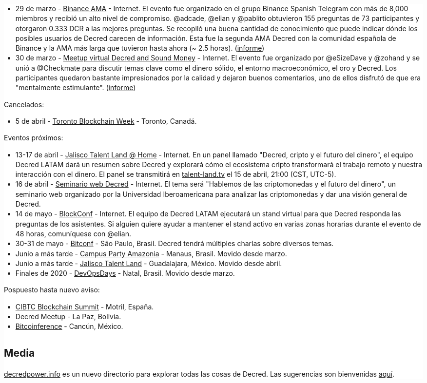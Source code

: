 - 29 de marzo - [Binance AMA](https://twitter.com/Decred_ES/status/1244360357843533825) - Internet. El evento fue organizado en el grupo Binance Spanish Telegram con más de 8,000 miembros y recibió un alto nivel de compromiso. @adcade, @elian y @pablito obtuvieron 155 preguntas de 73 participantes y otorgaron 0.333 DCR a las mejores preguntas. Se recopiló una buena cantidad de conocimiento que puede indicar dónde los posibles usuarios de Decred carecen de información. Esta fue la segunda AMA Decred con la comunidad española de Binance y la AMA más larga que tuvieron hasta ahora (~ 2.5 horas). ([informe](https://github.com/decredcommunity/events/blob/master/reports/20200329-decred-ama-binance-spanish-community-internet.md))
- 30 de marzo - [Meetup virtual Decred and Sound Money](https://www.meetup.com/Decred-Australia/events/269640276/) - Internet. El evento fue organizado por @eSizeDave y @zohand y se unió a @Checkmate para discutir temas clave como el dinero sólido, el entorno macroeconómico, el oro y Decred. Los participantes quedaron bastante impresionados por la calidad y dejaron buenos comentarios, uno de ellos disfrutó de que era "mentalmente estimulante". ([informe](https://github.com/decredcommunity/events/blob/master/reports/20200330-decred-and-sound-money-internet.md))

Cancelados:

- 5 de abril - [Toronto Blockchain Week](https://www.eventbrite.ca/e/discover-decred-an-autonomous-digital-currency-toronto-blockchain-week-tickets-91562362491) - Toronto, Canadá.

Eventos próximos:

- 13-17 de abril - [Jalisco Talent Land @ Home](https://www.talent-land.tv/) - Internet. En un panel llamado "Decred, cripto y el futuro del dinero", el equipo Decred LATAM dará un resumen sobre Decred y explorará cómo el ecosistema cripto transformará el trabajo remoto y nuestra interacción con el dinero. El panel se transmitirá en [talent-land.tv](https://www.talent-land.tv/) el 15 de abril, 21:00 (CST, UTC-5).
- 16 de abril - [Seminario web Decred](https://twitter.com/Decred_ES/status/1245452957417684992) - Internet. El tema será "Hablemos de las criptomonedas y el futuro del dinero", un seminario web organizado por la Universidad Iberoamericana para analizar las criptomonedas y dar una visión general de Decred.
- 14 de mayo - [BlockConf](https://blockconf.digital/) - Internet. El equipo de Decred LATAM ejecutará un stand virtual para que Decred responda las preguntas de los asistentes. Si alguien quiere ayudar a mantener el stand activo en varias zonas horarias durante el evento de 48 horas, comuníquese con @elian.
- 30-31 de mayo - [Bitconf](https://www.bitconf.com.br/portal/) - São Paulo, Brasil. Decred tendrá múltiples charlas sobre diversos temas.
- Junio a más tarde - [Campus Party Amazonia](https://brasil.campus-party.org/campus-party-amazonia-2020/) - Manaus, Brasil. Movido desde marzo.
- Junio a más tarde - [Jalisco Talent Land](https://www.talent-land.mx/en/home/) - Guadalajara, México. Movido desde abril.
- Finales de 2020 - [DevOpsDays](https://devopsdays.org/events/2020-natal/welcome/) - Natal, Brasil. Movido desde marzo.

Pospuesto hasta nuevo aviso:

- [CIBTC Blockchain Summit](http://cibtc.es/) - Motril, España.
- Decred Meetup - La Paz, Bolivia.
- [Bitcoinference](https://www.eventbrite.com/e/bitcoinference-where-the-blockchain-meets-you-tickets-94598812595) - Cancún, México.

## Media

[decredpower.info](https://decredpower.info/) es un nuevo directorio para explorar todas las cosas de Decred. Las sugerencias son bienvenidas [aquí](https://github.com/raedahgroup/decredpower/issues).
